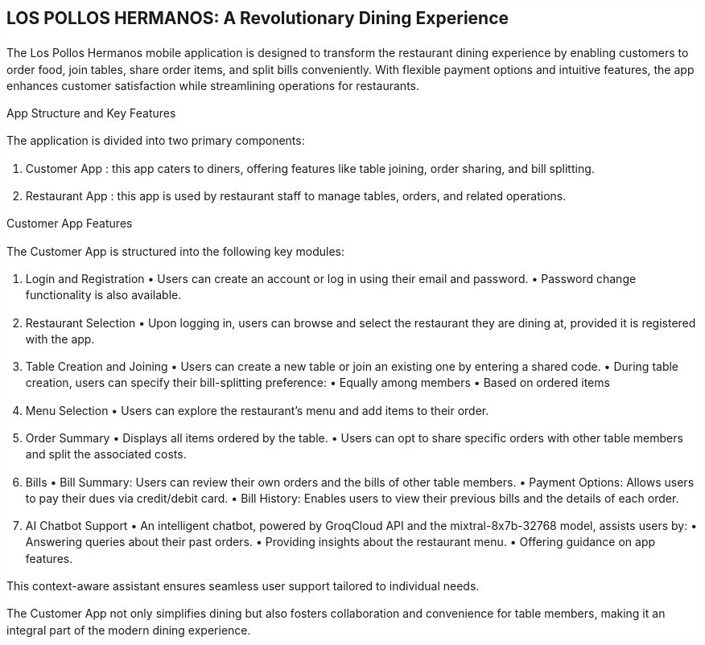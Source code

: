 ## LOS POLLOS HERMANOS: A Revolutionary Dining Experience

The Los Pollos Hermanos mobile application is designed to transform the restaurant dining experience by enabling customers to order food, join tables, share order items, and split bills conveniently. With flexible payment options and intuitive features, the app enhances customer satisfaction while streamlining operations for restaurants.

App Structure and Key Features

The application is divided into two primary components:

1. Customer App : this app caters to diners, offering features like table joining, order sharing, and bill splitting.

2. Restaurant App : this app is used by restaurant staff to manage tables, orders, and related operations.

Customer App Features

The Customer App is structured into the following key modules:

1. Login and Registration
	•	Users can create an account or log in using their email and password.
	•	Password change functionality is also available.

1. Restaurant Selection
	•	Upon logging in, users can browse and select the restaurant they are dining at, provided it is registered with the app.

2. Table Creation and Joining
	•	Users can create a new table or join an existing one by entering a shared code.
	•	During table creation, users can specify their bill-splitting preference:
	•	Equally among members
	•	Based on ordered items

3. Menu Selection
	•	Users can explore the restaurant’s menu and add items to their order.

4. Order Summary
	•	Displays all items ordered by the table.
	•	Users can opt to share specific orders with other table members and split the associated costs.

5. Bills
	•	Bill Summary: Users can review their own orders and the bills of other table members.
	•	Payment Options: Allows users to pay their dues via credit/debit card.
	•	Bill History: Enables users to view their previous bills and the details of each order.

6. AI Chatbot Support
	•	An intelligent chatbot, powered by GroqCloud API and the mixtral-8x7b-32768 model, assists users by:
	•	Answering queries about their past orders.
	•	Providing insights about the restaurant menu.
	•	Offering guidance on app features.

This context-aware assistant ensures seamless user support tailored to individual needs.

The Customer App not only simplifies dining but also fosters collaboration and convenience for table members, making it an integral part of the modern dining experience.

